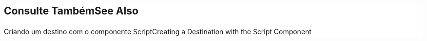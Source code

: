 ## <a name="see-also"></a><span data-ttu-id="626e2-137">Consulte Também</span><span class="sxs-lookup"><span data-stu-id="626e2-137">See Also</span></span>  
 [<span data-ttu-id="626e2-138">Criando um destino com o componente Script</span><span class="sxs-lookup"><span data-stu-id="626e2-138">Creating a Destination with the Script Component</span></span>](../extending-packages-scripting-data-flow-script-component-types/creating-a-destination-with-the-script-component.md)  
  
  
